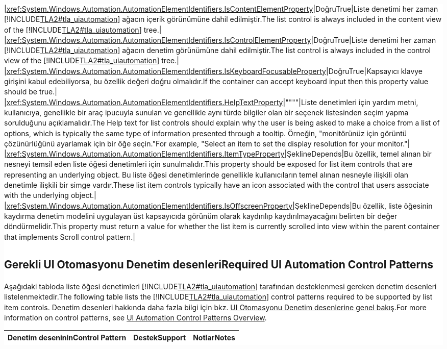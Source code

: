 |<xref:System.Windows.Automation.AutomationElementIdentifiers.IsContentElementProperty>|<span data-ttu-id="64ecd-144">Doğru</span><span class="sxs-lookup"><span data-stu-id="64ecd-144">True</span></span>|<span data-ttu-id="64ecd-145">Liste denetimi her zaman [!INCLUDE[TLA2#tla_uiautomation](../../../includes/tla2sharptla-uiautomation-md.md)] ağacın içerik görünümüne dahil edilmiştir.</span><span class="sxs-lookup"><span data-stu-id="64ecd-145">The list control is always included in the content view of the [!INCLUDE[TLA2#tla_uiautomation](../../../includes/tla2sharptla-uiautomation-md.md)] tree.</span></span>|  
|<xref:System.Windows.Automation.AutomationElementIdentifiers.IsControlElementProperty>|<span data-ttu-id="64ecd-146">Doğru</span><span class="sxs-lookup"><span data-stu-id="64ecd-146">True</span></span>|<span data-ttu-id="64ecd-147">Liste denetimi her zaman [!INCLUDE[TLA2#tla_uiautomation](../../../includes/tla2sharptla-uiautomation-md.md)] ağacın denetim görünümüne dahil edilmiştir.</span><span class="sxs-lookup"><span data-stu-id="64ecd-147">The list control is always included in the control view of the [!INCLUDE[TLA2#tla_uiautomation](../../../includes/tla2sharptla-uiautomation-md.md)] tree.</span></span>|  
|<xref:System.Windows.Automation.AutomationElementIdentifiers.IsKeyboardFocusableProperty>|<span data-ttu-id="64ecd-148">Doğru</span><span class="sxs-lookup"><span data-stu-id="64ecd-148">True</span></span>|<span data-ttu-id="64ecd-149">Kapsayıcı klavye girişini kabul edebiliyorsa, bu özellik değeri doğru olmalıdır.</span><span class="sxs-lookup"><span data-stu-id="64ecd-149">If the container can accept keyboard input then this property value should be true.</span></span>|  
|<xref:System.Windows.Automation.AutomationElementIdentifiers.HelpTextProperty>|<span data-ttu-id="64ecd-150">""</span><span class="sxs-lookup"><span data-stu-id="64ecd-150">""</span></span>|<span data-ttu-id="64ecd-151">Liste denetimleri için yardım metni, kullanıcıya, genellikle bir araç ipucuyla sunulan ve genellikle aynı türde bilgiler olan bir seçenek listesinden seçim yapma sorulduğunu açıklamalıdır.</span><span class="sxs-lookup"><span data-stu-id="64ecd-151">The Help text for list controls should explain why the user is being asked to make a choice from a list of options, which is typically the same type of information presented through a tooltip.</span></span> <span data-ttu-id="64ecd-152">Örneğin, "monitörünüz için görüntü çözünürlüğünü ayarlamak için bir öğe seçin."</span><span class="sxs-lookup"><span data-stu-id="64ecd-152">For example, "Select an item to set the display resolution for your monitor."</span></span>|  
|<xref:System.Windows.Automation.AutomationElementIdentifiers.ItemTypeProperty>|<span data-ttu-id="64ecd-153">Şekline</span><span class="sxs-lookup"><span data-stu-id="64ecd-153">Depends</span></span>|<span data-ttu-id="64ecd-154">Bu özellik, temel alınan bir nesneyi temsil eden liste öğesi denetimleri için sunulmalıdır.</span><span class="sxs-lookup"><span data-stu-id="64ecd-154">This property should be exposed for list item controls that are representing an underlying object.</span></span> <span data-ttu-id="64ecd-155">Bu liste öğesi denetimlerinde genellikle kullanıcıların temel alınan nesneyle ilişkili olan denetimle ilişkili bir simge vardır.</span><span class="sxs-lookup"><span data-stu-id="64ecd-155">These list item controls typically have an icon associated with the control that users associate with the underlying object.</span></span>|  
|<xref:System.Windows.Automation.AutomationElementIdentifiers.IsOffscreenProperty>|<span data-ttu-id="64ecd-156">Şekline</span><span class="sxs-lookup"><span data-stu-id="64ecd-156">Depends</span></span>|<span data-ttu-id="64ecd-157">Bu özellik, liste öğesinin kaydırma denetim modelini uygulayan üst kapsayıcıda görünüm olarak kaydırılıp kaydırılmayacağını belirten bir değer döndürmelidir.</span><span class="sxs-lookup"><span data-stu-id="64ecd-157">This property must return a value for whether the list item is currently scrolled into view within the parent container that implements Scroll control pattern.</span></span>|  
  
<a name="Required_UI_Automation_Control_Patterns"></a>   
## <a name="required-ui-automation-control-patterns"></a><span data-ttu-id="64ecd-158">Gerekli UI Otomasyonu Denetim desenleri</span><span class="sxs-lookup"><span data-stu-id="64ecd-158">Required UI Automation Control Patterns</span></span>  
 <span data-ttu-id="64ecd-159">Aşağıdaki tabloda liste öğesi denetimleri [!INCLUDE[TLA2#tla_uiautomation](../../../includes/tla2sharptla-uiautomation-md.md)] tarafından desteklenmesi gereken denetim desenleri listelenmektedir.</span><span class="sxs-lookup"><span data-stu-id="64ecd-159">The following table lists the [!INCLUDE[TLA2#tla_uiautomation](../../../includes/tla2sharptla-uiautomation-md.md)] control patterns required to be supported by list item controls.</span></span> <span data-ttu-id="64ecd-160">Denetim desenleri hakkında daha fazla bilgi için bkz. [UI Otomasyonu Denetim desenlerine genel bakış](ui-automation-control-patterns-overview.md).</span><span class="sxs-lookup"><span data-stu-id="64ecd-160">For more information on control patterns, see [UI Automation Control Patterns Overview](ui-automation-control-patterns-overview.md).</span></span>  
  
|<span data-ttu-id="64ecd-161">Denetim deseninin</span><span class="sxs-lookup"><span data-stu-id="64ecd-161">Control Pattern</span></span>|<span data-ttu-id="64ecd-162">Destek</span><span class="sxs-lookup"><span data-stu-id="64ecd-162">Support</span></span>|<span data-ttu-id="64ecd-163">Notlar</span><span class="sxs-lookup"><span data-stu-id="64ecd-163">Notes</span></span>|  
|---------------------|-------------|-----------|  
